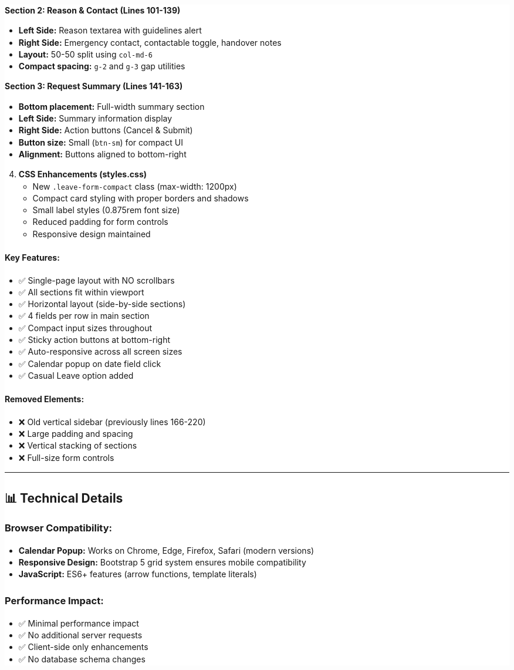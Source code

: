    **Section 2: Reason & Contact (Lines 101-139)**
   - **Left Side:** Reason textarea with guidelines alert
   - **Right Side:** Emergency contact, contactable toggle, handover notes
   - **Layout:** 50-50 split using `col-md-6`
   - **Compact spacing:** `g-2` and `g-3` gap utilities

   **Section 3: Request Summary (Lines 141-163)**
   - **Bottom placement:** Full-width summary section
   - **Left Side:** Summary information display
   - **Right Side:** Action buttons (Cancel & Submit)
   - **Button size:** Small (`btn-sm`) for compact UI
   - **Alignment:** Buttons aligned to bottom-right

4. **CSS Enhancements (styles.css)**
   - New `.leave-form-compact` class (max-width: 1200px)
   - Compact card styling with proper borders and shadows
   - Small label styles (0.875rem font size)
   - Reduced padding for form controls
   - Responsive design maintained

#### Key Features:
- ✅ Single-page layout with NO scrollbars
- ✅ All sections fit within viewport
- ✅ Horizontal layout (side-by-side sections)
- ✅ 4 fields per row in main section
- ✅ Compact input sizes throughout
- ✅ Sticky action buttons at bottom-right
- ✅ Auto-responsive across all screen sizes
- ✅ Calendar popup on date field click
- ✅ Casual Leave option added

#### Removed Elements:
- ❌ Old vertical sidebar (previously lines 166-220)
- ❌ Large padding and spacing
- ❌ Vertical stacking of sections
- ❌ Full-size form controls

---

## 📊 Technical Details

### Browser Compatibility:
- **Calendar Popup:** Works on Chrome, Edge, Firefox, Safari (modern versions)
- **Responsive Design:** Bootstrap 5 grid system ensures mobile compatibility
- **JavaScript:** ES6+ features (arrow functions, template literals)

### Performance Impact:
- ✅ Minimal performance impact
- ✅ No additional server requests
- ✅ Client-side only enhancements
- ✅ No database schema changes
